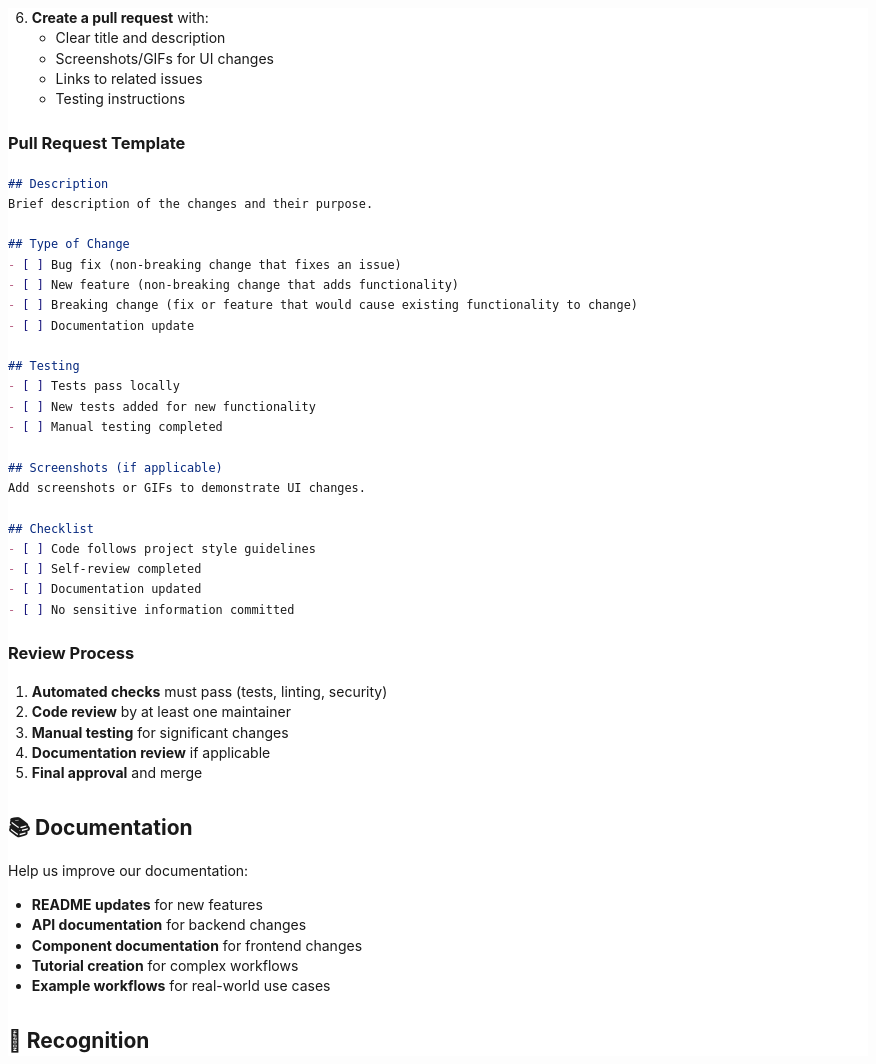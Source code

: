 6. **Create a pull request** with:
   - Clear title and description
   - Screenshots/GIFs for UI changes
   - Links to related issues
   - Testing instructions

### Pull Request Template

```markdown
## Description
Brief description of the changes and their purpose.

## Type of Change
- [ ] Bug fix (non-breaking change that fixes an issue)
- [ ] New feature (non-breaking change that adds functionality)
- [ ] Breaking change (fix or feature that would cause existing functionality to change)
- [ ] Documentation update

## Testing
- [ ] Tests pass locally
- [ ] New tests added for new functionality
- [ ] Manual testing completed

## Screenshots (if applicable)
Add screenshots or GIFs to demonstrate UI changes.

## Checklist
- [ ] Code follows project style guidelines
- [ ] Self-review completed
- [ ] Documentation updated
- [ ] No sensitive information committed
```

### Review Process

1. **Automated checks** must pass (tests, linting, security)
2. **Code review** by at least one maintainer
3. **Manual testing** for significant changes
4. **Documentation review** if applicable
5. **Final approval** and merge

## 📚 Documentation

Help us improve our documentation:

- **README updates** for new features
- **API documentation** for backend changes
- **Component documentation** for frontend changes
- **Tutorial creation** for complex workflows
- **Example workflows** for real-world use cases

## 🎉 Recognition
